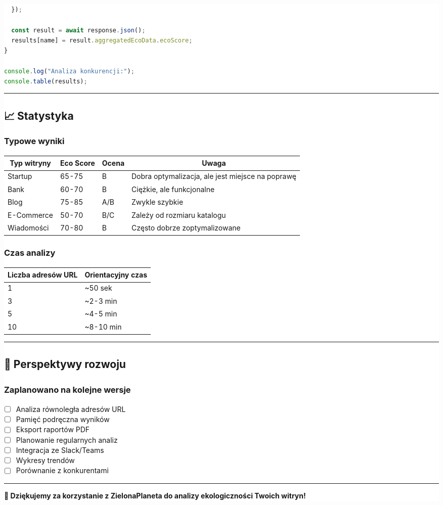 ```javascript
  });

  const result = await response.json();
  results[name] = result.aggregatedEcoData.ecoScore;
}

console.log("Analiza konkurencji:");
console.table(results);
```

---

## 📈 Statystyka

### Typowe wyniki

| Typ witryny | Eco Score | Ocena | Uwaga                                            |
| ----------- | --------- | ----- | ------------------------------------------------ |
| Startup     | 65-75     | B     | Dobra optymalizacja, ale jest miejsce na poprawę |
| Bank        | 60-70     | B     | Ciężkie, ale funkcjonalne                        |
| Blog        | 75-85     | A/B   | Zwykle szybkie                                   |
| E-Commerce  | 50-70     | B/C   | Zależy od rozmiaru katalogu                      |
| Wiadomości  | 70-80     | B     | Często dobrze zoptymalizowane                    |

### Czas analizy

| Liczba adresów URL | Orientacyjny czas |
| ------------------ | ----------------- |
| 1                  | ~50 sek           |
| 3                  | ~2-3 min          |
| 5                  | ~4-5 min          |
| 10                 | ~8-10 min         |

---

## 🚀 Perspektywy rozwoju

### Zaplanowano na kolejne wersje

- [ ] Analiza równoległa adresów URL
- [ ] Pamięć podręczna wyników
- [ ] Eksport raportów PDF
- [ ] Planowanie regularnych analiz
- [ ] Integracja ze Slack/Teams
- [ ] Wykresy trendów
- [ ] Porównanie z konkurentami

---

**🌿 Dziękujemy za korzystanie z ZielonaPlaneta do analizy ekologiczności Twoich witryn!**
